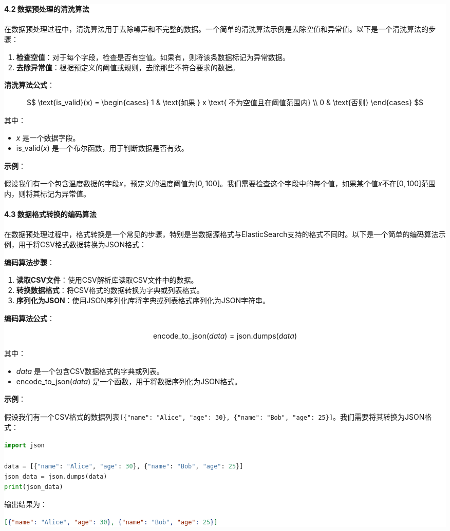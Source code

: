 #### 4.2 数据预处理的清洗算法

在数据预处理过程中，清洗算法用于去除噪声和不完整的数据。一个简单的清洗算法示例是去除空值和异常值。以下是一个清洗算法的步骤：

1. **检查空值**：对于每个字段，检查是否有空值。如果有，则将该条数据标记为异常数据。
2. **去除异常值**：根据预定义的阈值或规则，去除那些不符合要求的数据。

**清洗算法公式**：

$$
\text{is_valid}(x) = \begin{cases} 
1 & \text{如果 } x \text{ 不为空值且在阈值范围内} \\
0 & \text{否则}
\end{cases}
$$

其中：
- $x$ 是一个数据字段。
- $\text{is_valid}(x)$ 是一个布尔函数，用于判断数据是否有效。

**示例**：

假设我们有一个包含温度数据的字段$x$，预定义的温度阈值为$[0, 100]$。我们需要检查这个字段中的每个值，如果某个值$x$不在$[0, 100]$范围内，则将其标记为异常值。

#### 4.3 数据格式转换的编码算法

在数据预处理过程中，格式转换是一个常见的步骤，特别是当数据源格式与ElasticSearch支持的格式不同时。以下是一个简单的编码算法示例，用于将CSV格式数据转换为JSON格式：

**编码算法步骤**：

1. **读取CSV文件**：使用CSV解析库读取CSV文件中的数据。
2. **转换数据格式**：将CSV格式的数据转换为字典或列表格式。
3. **序列化为JSON**：使用JSON序列化库将字典或列表格式序列化为JSON字符串。

**编码算法公式**：

$$
\text{encode_to_json}(data) = \text{json.dumps}(data)
$$

其中：
- $data$ 是一个包含CSV数据格式的字典或列表。
- $\text{encode_to_json}(data)$ 是一个函数，用于将数据序列化为JSON格式。

**示例**：

假设我们有一个CSV格式的数据列表`[{"name": "Alice", "age": 30}, {"name": "Bob", "age": 25}]`。我们需要将其转换为JSON格式：

```python
import json

data = [{"name": "Alice", "age": 30}, {"name": "Bob", "age": 25}]
json_data = json.dumps(data)
print(json_data)
```

输出结果为：

```json
[{"name": "Alice", "age": 30}, {"name": "Bob", "age": 25}]
```
